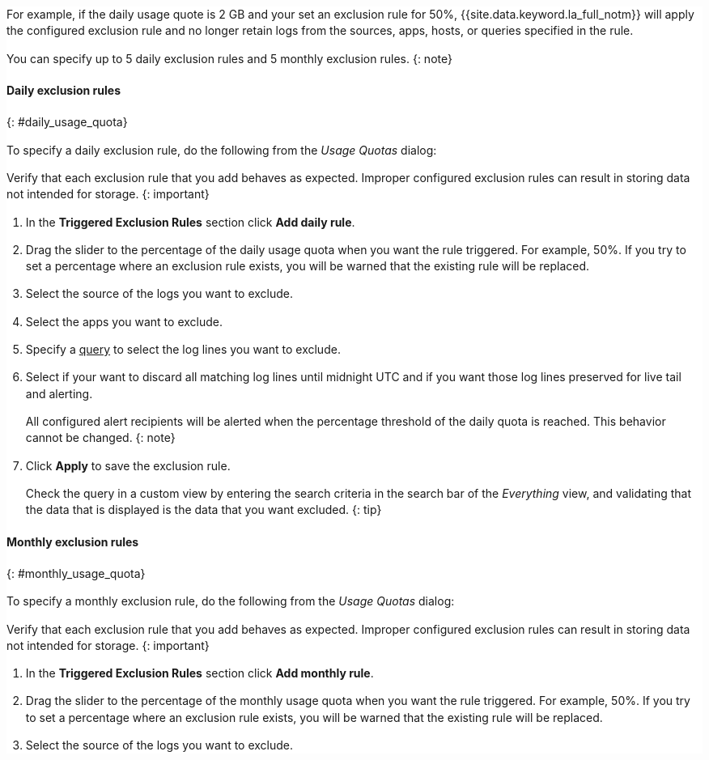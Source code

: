 For example, if the daily usage quote is 2 GB and your set an exclusion rule for 50%, {{site.data.keyword.la_full_notm}} will apply the configured exclusion rule and no longer retain logs from the sources, apps, hosts, or queries specified in the rule.

You can specify up to 5 daily exclusion rules and 5 monthly exclusion rules.
{: note}

#### Daily exclusion rules
{: #daily_usage_quota}

To specify a daily exclusion rule, do the following from the *Usage Quotas* dialog:

Verify that each exclusion rule that you add behaves as expected. Improper configured exclusion rules can result in storing data not intended for storage.
{: important}

1. In the **Triggered Exclusion Rules** section click **Add daily rule**.

2. Drag the slider to the percentage of the daily usage quota when you want the rule triggered.  For example, 50%.  If you try to set a percentage where an exclusion rule exists, you will be warned that the existing rule will be replaced.

3. Select the source of the logs you want to exclude.

4. Select the apps you want to exclude.

5. Specify a [query](/docs/log-analysis?topic=log-analysis-views) to select the log lines you want to exclude.

6. Select if your want to discard all matching log lines until midnight UTC and if you want those log lines preserved for live tail and alerting.

   All configured alert recipients will be alerted when the percentage threshold of the daily quota is reached.  This behavior cannot be changed.
   {: note}

7. Click **Apply** to save the exclusion rule.

    Check the query in a custom view by entering the search criteria in the search bar of the *Everything* view, and validating that the data that is displayed is the data that you want excluded.
    {: tip}

#### Monthly exclusion rules
{: #monthly_usage_quota}

To specify a monthly exclusion rule, do the following from the *Usage Quotas* dialog:

Verify that each exclusion rule that you add behaves as expected. Improper configured exclusion rules can result in storing data not intended for storage.
{: important}

1. In the **Triggered Exclusion Rules** section click **Add monthly rule**.

2. Drag the slider to the percentage of the monthly usage quota when you want the rule triggered.  For example, 50%.  If you try to set a percentage where an exclusion rule exists, you will be warned that the existing rule will be replaced.

3. Select the source of the logs you want to exclude.
